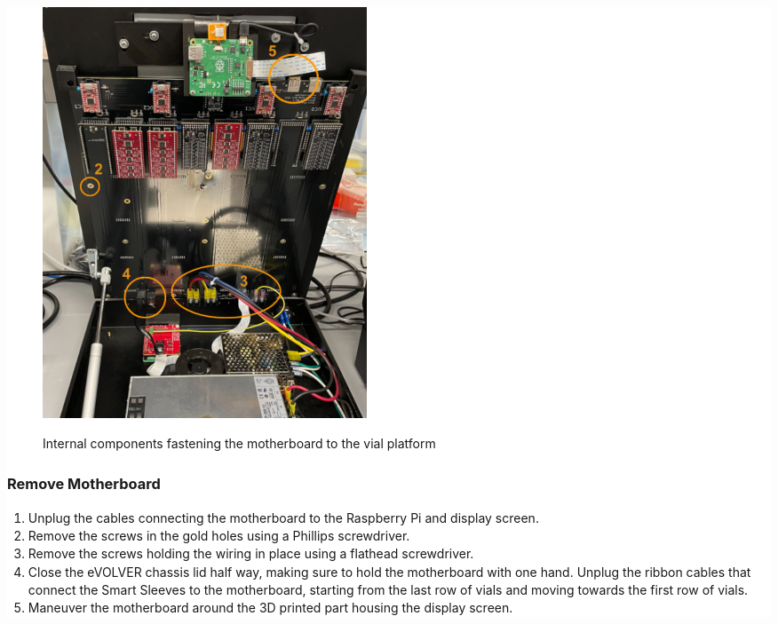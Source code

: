 <figure><img src="../.gitbook/assets/labeled motherboard.PNG" alt="" width="365"><figcaption><p>Internal components fastening the motherboard to the vial platform</p></figcaption></figure>

### Remove Motherboard

1. Unplug the cables connecting the motherboard to the Raspberry Pi and display screen.
2. Remove the screws in the gold holes using a Phillips screwdriver.
3. Remove the screws holding the wiring in place using a flathead screwdriver.
4. Close the eVOLVER chassis lid half way, making sure to hold the motherboard with one hand. Unplug the ribbon cables that connect the Smart Sleeves to the motherboard, starting from the last row of vials and moving towards the first row of vials.
5. Maneuver the motherboard around the 3D printed part housing the display screen.
